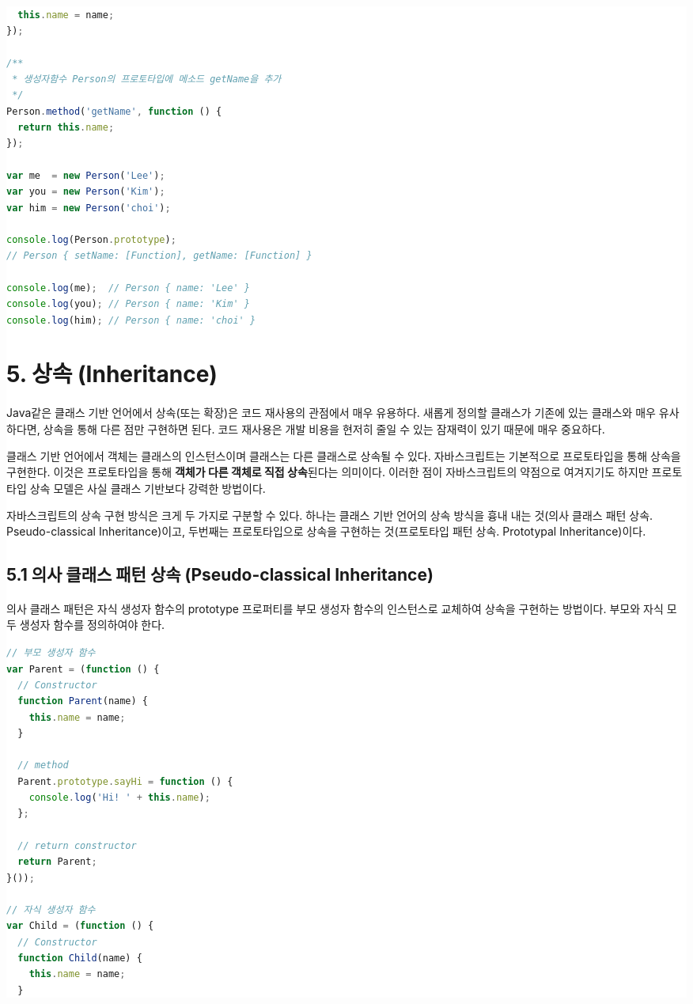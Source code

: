 ```javascript
  this.name = name;
});

/**
 * 생성자함수 Person의 프로토타입에 메소드 getName을 추가
 */
Person.method('getName', function () {
  return this.name;
});

var me  = new Person('Lee');
var you = new Person('Kim');
var him = new Person('choi');

console.log(Person.prototype);
// Person { setName: [Function], getName: [Function] }

console.log(me);  // Person { name: 'Lee' }
console.log(you); // Person { name: 'Kim' }
console.log(him); // Person { name: 'choi' }
```


# 5. 상속 (Inheritance)

Java같은 클래스 기반 언어에서 상속(또는 확장)은 코드 재사용의 관점에서 매우 유용하다. 새롭게 정의할 클래스가 기존에 있는 클래스와 매우 유사하다면, 상속을 통해 다른 점만 구현하면 된다. 코드 재사용은 개발 비용을 현저히 줄일 수 있는 잠재력이 있기 때문에 매우 중요하다.

클래스 기반 언어에서 객체는 클래스의 인스턴스이며 클래스는 다른 클래스로 상속될 수 있다. 자바스크립트는 기본적으로 프로토타입을 통해 상속을 구현한다. 이것은 프로토타입을 통해 <strong>객체가 다른 객체로 직접 상속</strong>된다는 의미이다. 이러한 점이 자바스크립트의 약점으로 여겨지기도 하지만 프로토타입 상속 모델은 사실 클래스 기반보다 강력한 방법이다.

자바스크립트의 상속 구현 방식은 크게 두 가지로 구분할 수 있다. 하나는 클래스 기반 언어의 상속 방식을 흉내 내는 것(의사 클래스 패턴 상속. Pseudo-classical Inheritance)이고, 두번째는 프로토타입으로 상속을 구현하는 것(프로토타입 패턴 상속. Prototypal Inheritance)이다.

## 5.1 의사 클래스 패턴 상속 (Pseudo-classical Inheritance)

의사 클래스 패턴은 자식 생성자 함수의 prototype 프로퍼티를 부모 생성자 함수의 인스턴스로 교체하여 상속을 구현하는 방법이다. 부모와 자식 모두 생성자 함수를 정의하여야 한다.

```javascript
// 부모 생성자 함수
var Parent = (function () {
  // Constructor
  function Parent(name) {
    this.name = name;
  }

  // method
  Parent.prototype.sayHi = function () {
    console.log('Hi! ' + this.name);
  };

  // return constructor
  return Parent;
}());

// 자식 생성자 함수
var Child = (function () {
  // Constructor
  function Child(name) {
    this.name = name;
  }

```